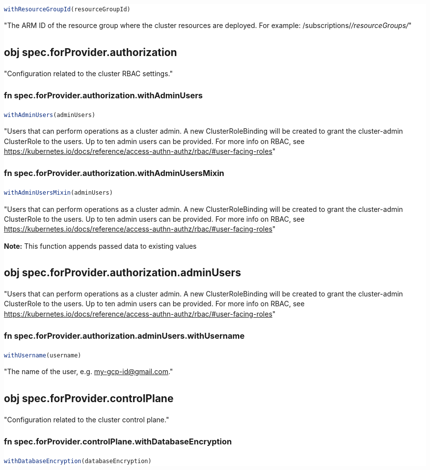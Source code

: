 ```ts
withResourceGroupId(resourceGroupId)
```

"The ARM ID of the resource group where the cluster resources are deployed. For example: /subscriptions/*/resourceGroups/*"

## obj spec.forProvider.authorization

"Configuration related to the cluster RBAC settings."

### fn spec.forProvider.authorization.withAdminUsers

```ts
withAdminUsers(adminUsers)
```

"Users that can perform operations as a cluster admin. A new ClusterRoleBinding will be created to grant the cluster-admin ClusterRole to the users. Up to ten admin users can be provided. For more info on RBAC, see https://kubernetes.io/docs/reference/access-authn-authz/rbac/#user-facing-roles"

### fn spec.forProvider.authorization.withAdminUsersMixin

```ts
withAdminUsersMixin(adminUsers)
```

"Users that can perform operations as a cluster admin. A new ClusterRoleBinding will be created to grant the cluster-admin ClusterRole to the users. Up to ten admin users can be provided. For more info on RBAC, see https://kubernetes.io/docs/reference/access-authn-authz/rbac/#user-facing-roles"

**Note:** This function appends passed data to existing values

## obj spec.forProvider.authorization.adminUsers

"Users that can perform operations as a cluster admin. A new ClusterRoleBinding will be created to grant the cluster-admin ClusterRole to the users. Up to ten admin users can be provided. For more info on RBAC, see https://kubernetes.io/docs/reference/access-authn-authz/rbac/#user-facing-roles"

### fn spec.forProvider.authorization.adminUsers.withUsername

```ts
withUsername(username)
```

"The name of the user, e.g. my-gcp-id@gmail.com."

## obj spec.forProvider.controlPlane

"Configuration related to the cluster control plane."

### fn spec.forProvider.controlPlane.withDatabaseEncryption

```ts
withDatabaseEncryption(databaseEncryption)
```
